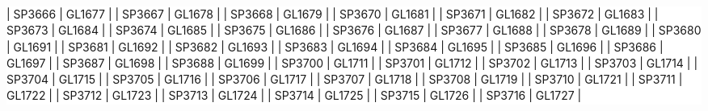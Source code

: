 | SP3666 | GL1677 |
| SP3667 | GL1678 |
| SP3668 | GL1679 |
| SP3670 | GL1681 |
| SP3671 | GL1682 |
| SP3672 | GL1683 |
| SP3673 | GL1684 |
| SP3674 | GL1685 |
| SP3675 | GL1686 |
| SP3676 | GL1687 |
| SP3677 | GL1688 |
| SP3678 | GL1689 |
| SP3680 | GL1691 |
| SP3681 | GL1692 |
| SP3682 | GL1693 |
| SP3683 | GL1694 |
| SP3684 | GL1695 |
| SP3685 | GL1696 |
| SP3686 | GL1697 |
| SP3687 | GL1698 |
| SP3688 | GL1699 |
| SP3700 | GL1711 |
| SP3701 | GL1712 |
| SP3702 | GL1713 |
| SP3703 | GL1714 |
| SP3704 | GL1715 |
| SP3705 | GL1716 |
| SP3706 | GL1717 |
| SP3707 | GL1718 |
| SP3708 | GL1719 |
| SP3710 | GL1721 |
| SP3711 | GL1722 |
| SP3712 | GL1723 |
| SP3713 | GL1724 |
| SP3714 | GL1725 |
| SP3715 | GL1726 |
| SP3716 | GL1727 |